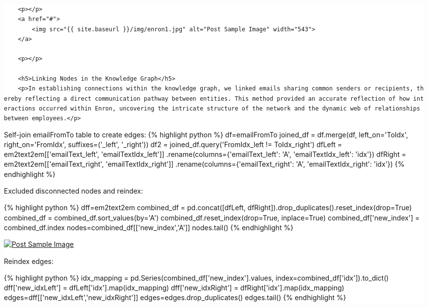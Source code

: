         <p></p>
        <a href="#">
            <img src="{{ site.baseurl }}/img/enron1.jpg" alt="Post Sample Image" width="543">
        </a>

        <p></p>

        <h5>Linking Nodes in the Knowledge Graph</h5>
        <p>In establishing connections within the knowledge graph, we linked emails sharing common senders or recipients, thereby reflecting a direct communication pathway between entities. This method provided an accurate reflection of how interactions occurred within Enron, uncovering the intricate structure of the network and the dynamic web of relationships between employees.</p>

  <p></p>
        Self-join emailFromTo table to create edges:
{% highlight python %}
df=emailFromTo
joined_df =
   df.merge(df, left_on='ToIdx', right_on='FromIdx', suffixes=('_left', '_right'))
df2 = joined_df.query('FromIdx_left != ToIdx_right')
dfLeft = em2text2em[['emailText_left', 'emailTextIdx_left']]
   .rename(columns={'emailText_left': 'A', 'emailTextIdx_left': 'idx'})
dfRight = em2text2em[['emailText_right', 'emailTextIdx_right']]
   .rename(columns={'emailText_right': 'A', 'emailTextIdx_right': 'idx'})
{% endhighlight %}
<p></p>
      Excluded disconnected nodes and reindex:

<p></p>
{% highlight python %}
dff=em2text2em  
combined_df =
   pd.concat([dfLeft, dfRight]).drop_duplicates().reset_index(drop=True)
combined_df = combined_df.sort_values(by='A')
combined_df.reset_index(drop=True, inplace=True)
combined_df['new_index'] = combined_df.index   
nodes=combined_df[['new_index','A']]
nodes.tail()               
{% endhighlight %}
<p></p>
<a href="#">
    <img src="{{ site.baseurl }}/img/enron2.jpg" alt="Post Sample Image" width="543">
</a>
<p></p>
<p></p>
      Reindex edges:

<p></p>               
{% highlight python %}
idx_mapping =
   pd.Series(combined_df['new_index'].values, index=combined_df['idx']).to_dict()
dff['new_idxLeft'] = dfLeft['idx'].map(idx_mapping)
dff['new_idxRight'] = dfRight['idx'].map(idx_mapping)
edges=dff[['new_idxLeft','new_idxRight']]
edges=edges.drop_duplicates()
edges.tail()           
{% endhighlight %}
<p></p>

